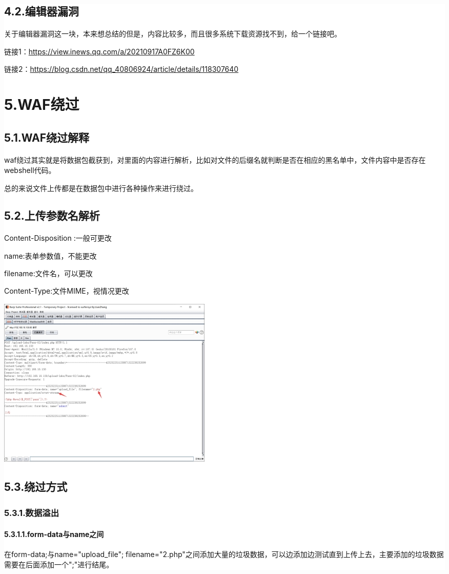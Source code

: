 ## 4.2.**编辑器漏洞**

关于编辑器漏洞这一块，本来想总结的但是，内容比较多，而且很多系统下载资源找不到，给一个链接吧。

链接1：https://view.inews.qq.com/a/20210917A0FZ6K00

链接2：https://blog.csdn.net/qq_40806924/article/details/118307640

# 5.**WAF绕过**

## 5.1.**WAF绕过解释**

waf绕过其实就是将数据包截获到，对里面的内容进行解析，比如对文件的后缀名就判断是否在相应的黑名单中，文件内容中是否存在webshell代码。

总的来说文件上传都是在数据包中进行各种操作来进行绕过。

## 5.2.**上传参数名解析**

Content-Disposition :一般可更改

name:表单参数值，不能更改

filename:文件名，可以更改

Content-Type:文件MIME，视情况更改

![img](assets/lcTAb7VGmOr8qCg.jpg) 

## 5.3.**绕过方式**

### 5.3.1.**数据溢出**

#### 5.3.1.1.**form-data与name之间**

在form-data;与name="upload_file"; filename="2.php"之间添加大量的垃圾数据，可以边添加边测试直到上传上去，主要添加的垃圾数据需要在后面添加一个";"进行结尾。
